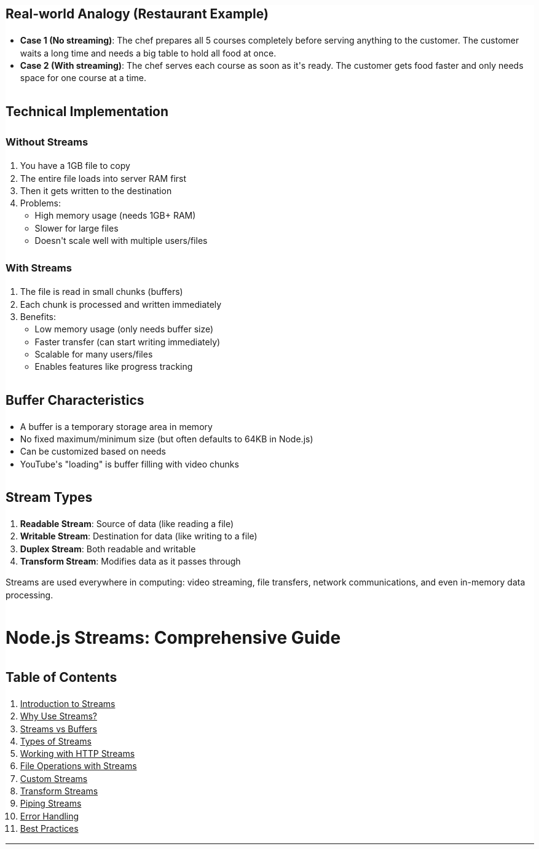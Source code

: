 ## Real-world Analogy (Restaurant Example)
- **Case 1 (No streaming)**: The chef prepares all 5 courses completely before serving anything to the customer. The customer waits a long time and needs a big table to hold all food at once.
- **Case 2 (With streaming)**: The chef serves each course as soon as it's ready. The customer gets food faster and only needs space for one course at a time.

## Technical Implementation

### Without Streams
1. You have a 1GB file to copy
2. The entire file loads into server RAM first
3. Then it gets written to the destination
4. Problems:
   - High memory usage (needs 1GB+ RAM)
   - Slower for large files
   - Doesn't scale well with multiple users/files

### With Streams
1. The file is read in small chunks (buffers)
2. Each chunk is processed and written immediately
3. Benefits:
   - Low memory usage (only needs buffer size)
   - Faster transfer (can start writing immediately)
   - Scalable for many users/files
   - Enables features like progress tracking

## Buffer Characteristics
- A buffer is a temporary storage area in memory
- No fixed maximum/minimum size (but often defaults to 64KB in Node.js)
- Can be customized based on needs
- YouTube's "loading" is buffer filling with video chunks

## Stream Types
1. **Readable Stream**: Source of data (like reading a file)
2. **Writable Stream**: Destination for data (like writing to a file)
3. **Duplex Stream**: Both readable and writable
4. **Transform Stream**: Modifies data as it passes through

Streams are used everywhere in computing: video streaming, file transfers, network communications, and even in-memory data processing.

# Node.js Streams: Comprehensive Guide

## Table of Contents
1. [Introduction to Streams](#introduction-to-streams)
2. [Why Use Streams?](#why-use-streams)
3. [Streams vs Buffers](#streams-vs-buffers)
4. [Types of Streams](#types-of-streams)
5. [Working with HTTP Streams](#working-with-http-streams)
6. [File Operations with Streams](#file-operations-with-streams)
7. [Custom Streams](#custom-streams)
8. [Transform Streams](#transform-streams)
9. [Piping Streams](#piping-streams)
10. [Error Handling](#error-handling)
11. [Best Practices](#best-practices)

---